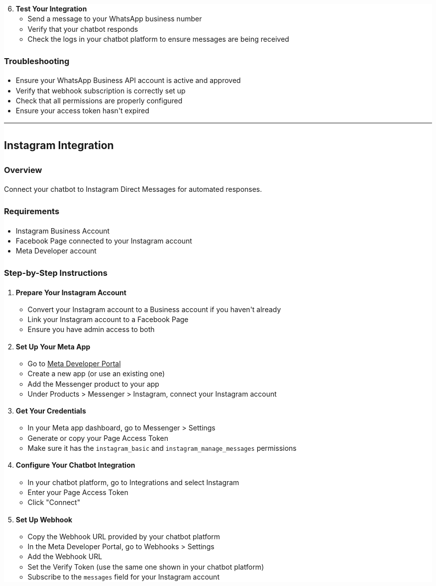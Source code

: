 6. **Test Your Integration**
   - Send a message to your WhatsApp business number
   - Verify that your chatbot responds
   - Check the logs in your chatbot platform to ensure messages are being received

### Troubleshooting
- Ensure your WhatsApp Business API account is active and approved
- Verify that webhook subscription is correctly set up
- Check that all permissions are properly configured
- Ensure your access token hasn't expired

---

## Instagram Integration

### Overview
Connect your chatbot to Instagram Direct Messages for automated responses.

### Requirements
- Instagram Business Account
- Facebook Page connected to your Instagram account
- Meta Developer account

### Step-by-Step Instructions

1. **Prepare Your Instagram Account**
   - Convert your Instagram account to a Business account if you haven't already
   - Link your Instagram account to a Facebook Page
   - Ensure you have admin access to both

2. **Set Up Your Meta App**
   - Go to [Meta Developer Portal](https://developers.facebook.com/)
   - Create a new app (or use an existing one)
   - Add the Messenger product to your app
   - Under Products > Messenger > Instagram, connect your Instagram account

3. **Get Your Credentials**
   - In your Meta app dashboard, go to Messenger > Settings
   - Generate or copy your Page Access Token
   - Make sure it has the `instagram_basic` and `instagram_manage_messages` permissions

4. **Configure Your Chatbot Integration**
   - In your chatbot platform, go to Integrations and select Instagram
   - Enter your Page Access Token
   - Click "Connect"

5. **Set Up Webhook**
   - Copy the Webhook URL provided by your chatbot platform
   - In the Meta Developer Portal, go to Webhooks > Settings
   - Add the Webhook URL
   - Set the Verify Token (use the same one shown in your chatbot platform)
   - Subscribe to the `messages` field for your Instagram account
